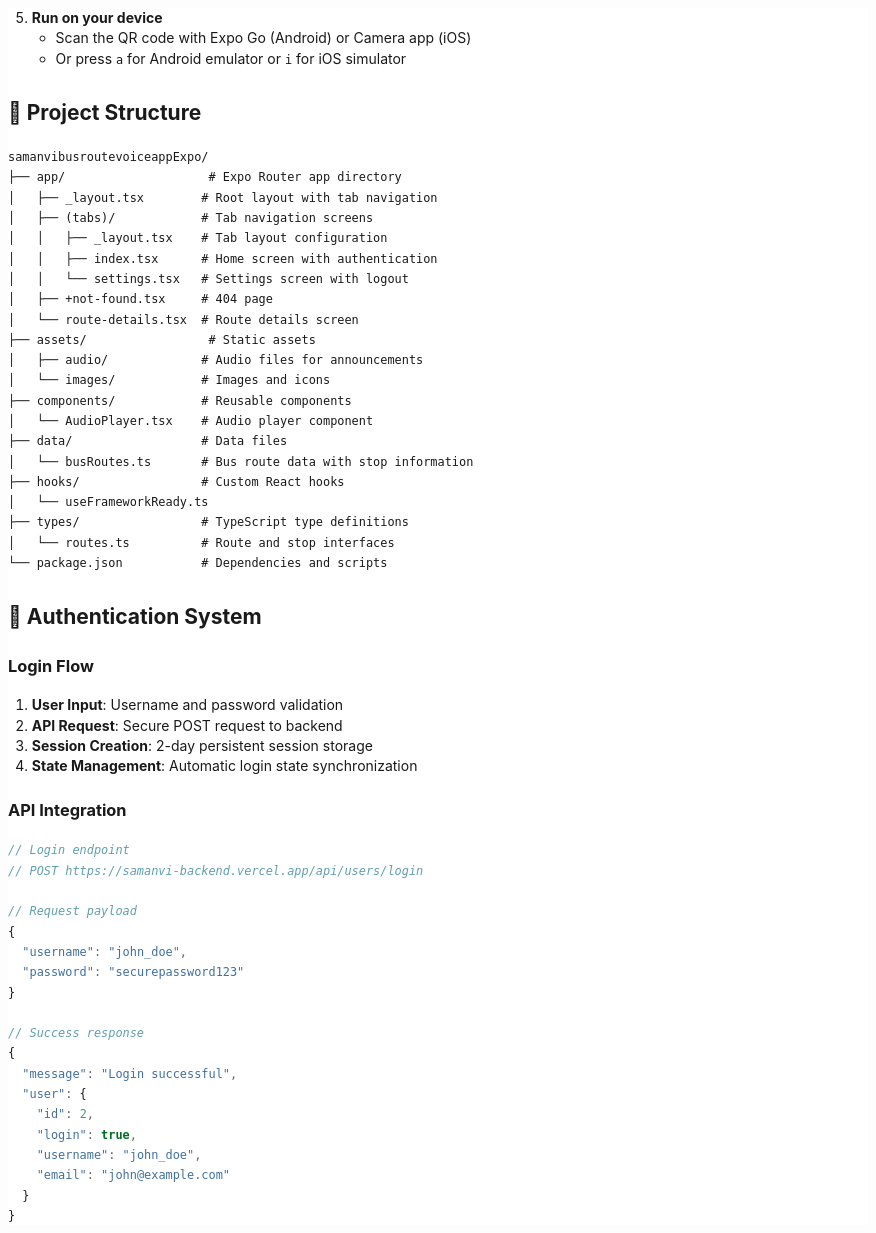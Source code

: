 5. **Run on your device**
   - Scan the QR code with Expo Go (Android) or Camera app (iOS)
   - Or press `a` for Android emulator or `i` for iOS simulator

## 📁 Project Structure

```
samanvibusroutevoiceappExpo/
├── app/                    # Expo Router app directory
│   ├── _layout.tsx        # Root layout with tab navigation
│   ├── (tabs)/            # Tab navigation screens
│   │   ├── _layout.tsx    # Tab layout configuration
│   │   ├── index.tsx      # Home screen with authentication
│   │   └── settings.tsx   # Settings screen with logout
│   ├── +not-found.tsx     # 404 page
│   └── route-details.tsx  # Route details screen
├── assets/                 # Static assets
│   ├── audio/             # Audio files for announcements
│   └── images/            # Images and icons
├── components/            # Reusable components
│   └── AudioPlayer.tsx    # Audio player component
├── data/                  # Data files
│   └── busRoutes.ts       # Bus route data with stop information
├── hooks/                 # Custom React hooks
│   └── useFrameworkReady.ts
├── types/                 # TypeScript type definitions
│   └── routes.ts          # Route and stop interfaces
└── package.json           # Dependencies and scripts
```

## 🔐 Authentication System

### Login Flow
1. **User Input**: Username and password validation
2. **API Request**: Secure POST request to backend
3. **Session Creation**: 2-day persistent session storage
4. **State Management**: Automatic login state synchronization

### API Integration
```typescript
// Login endpoint
// POST https://samanvi-backend.vercel.app/api/users/login

// Request payload
{
  "username": "john_doe",
  "password": "securepassword123"
}

// Success response
{
  "message": "Login successful",
  "user": {
    "id": 2,
    "login": true,
    "username": "john_doe",
    "email": "john@example.com"
  }
}
```
